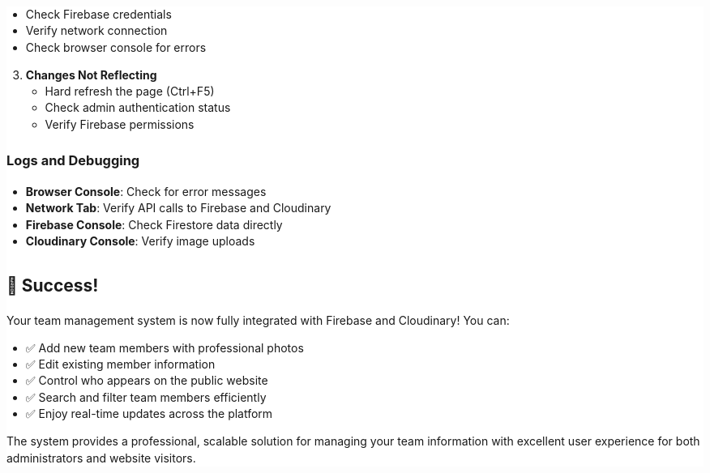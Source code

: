    - Check Firebase credentials
   - Verify network connection
   - Check browser console for errors

3. **Changes Not Reflecting**
   - Hard refresh the page (Ctrl+F5)
   - Check admin authentication status
   - Verify Firebase permissions

### Logs and Debugging

- **Browser Console**: Check for error messages
- **Network Tab**: Verify API calls to Firebase and Cloudinary
- **Firebase Console**: Check Firestore data directly
- **Cloudinary Console**: Verify image uploads

## 🎉 Success!

Your team management system is now fully integrated with Firebase and Cloudinary! You can:

- ✅ Add new team members with professional photos
- ✅ Edit existing member information
- ✅ Control who appears on the public website
- ✅ Search and filter team members efficiently
- ✅ Enjoy real-time updates across the platform

The system provides a professional, scalable solution for managing your team information with excellent user experience for both administrators and website visitors.
